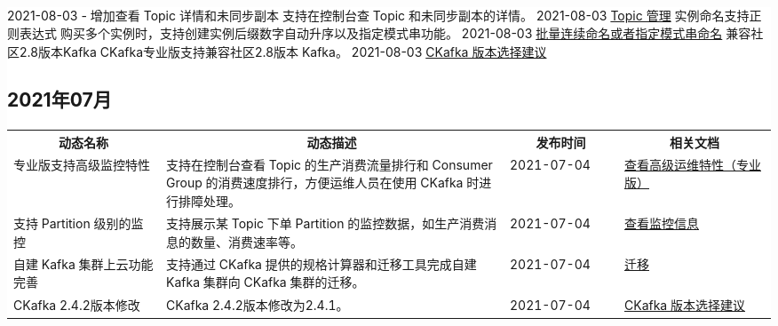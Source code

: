 <td>2021-08-03</td>
<td>-</td>
</tr><tr>
<td>增加查看 Topic 详情和未同步副本</td>
<td>支持在控制台查 Topic 和未同步副本的详情。</td>
<td>2021-08-03</td>
<td><a href="https://cloud.tencent.com/document/product/597/20247">Topic 管理</a></td>
</tr><tr>
<td>实例命名支持正则表达式</td>
<td>购买多个实例时，支持创建实例后缀数字自动升序以及指定模式串功能。</td>
<td>2021-08-03</td>
<td><a href="https://cloud.tencent.com/document/product/597/59246">批量连续命名或者指定模式串命名</a></td>
</tr><tr>
<td>兼容社区2.8版本Kafka</td>
<td>CKafka专业版支持兼容社区2.8版本 Kafka。</td>
<td>2021-08-03</td>
<td><a href="https://cloud.tencent.com/document/product/597/57243">CKafka 版本选择建议</a></td>
</tr></table>













## 2021年07月

<table><tr>
<th width="20%">动态名称</th>
<th width="45%">动态描述</th>
<th width="15%">发布时间</th>
<th width="20%">相关文档</th>
</tr><tr>
<td>专业版支持高级监控特性</td>
<td>支持在控制台查看 Topic 的生产消费流量排行和 Consumer Group 的消费速度排行，方便运维人员在使用 CKafka 时进行排障处理。</td>
<td>2021-07-04</td>
<td><a href="https://cloud.tencent.com/document/product/597/58244">查看高级运维特性（专业版）</a></td>
</tr><tr>
<td>支持 Partition 级别的监控</td>
<td>支持展示某 Topic 下单 Partition 的监控数据，如生产消费消息的数量、消费速率等。</td>
<td>2021-07-04</td>
<td><a href="https://cloud.tencent.com/document/product/597/12167">查看监控信息</a></td>
</tr><tr>
<td>自建 Kafka 集群上云功能完善</td>
<td>支持通过 CKafka 提供的规格计算器和迁移工具完成自建 Kafka 集群向 CKafka 集群的迁移。</td>
<td>2021-07-04</td>
<td><a href="https://cloud.tencent.com/document/product/597/57775">迁移</a></td>
</tr><tr>
<td>CKafka 2.4.2版本修改</td>
<td>CKafka 2.4.2版本修改为2.4.1。</td>
<td>2021-07-04</td>
<td><a href="https://cloud.tencent.com/document/product/597/57243">CKafka 版本选择建议</a></td>
</tr></table>
